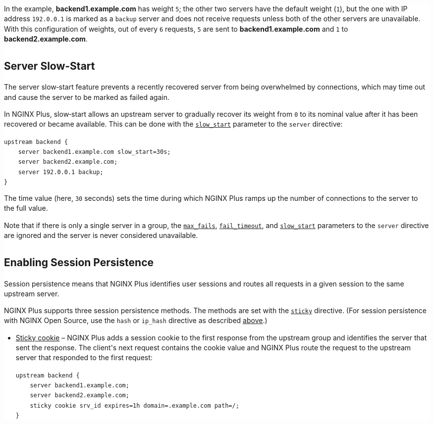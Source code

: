 In the example, **backend1.example.com** has weight `5`; the other two servers have the default weight (`1`), but the one with IP address `192.0.0.1` is marked as a `backup` server and does not receive requests unless both of the other servers are unavailable. With this configuration of weights, out of every `6` requests, `5` are sent to **backend1.example.com** and `1` to **backend2.example.com**.


<span id="slow_start"></span>
## Server Slow-Start

The server slow‑start feature prevents a recently recovered server from being overwhelmed by connections, which may time out and cause the server to be marked as failed again.

In NGINX Plus, slow‑start allows an upstream server to gradually recover its weight from `0` to its nominal value after it has been recovered or became available. This can be done with the [`slow_start`](https://nginx.org/en/docs/http/ngx_http_upstream_module.html#slow_start) parameter to the `server` directive:

```nginx
upstream backend {
    server backend1.example.com slow_start=30s;
    server backend2.example.com;
    server 192.0.0.1 backup;
}
```

The time value (here, `30` seconds) sets the time during which NGINX Plus ramps up the number of connections to the server to the full value.

Note that if there is only a single server in a group, the [`max_fails`](https://nginx.org/en/docs/http/ngx_http_upstream_module.html#max_fails), [`fail_timeout`](https://nginx.org/en/docs/http/ngx_http_upstream_module.html#fail_timeout), and [`slow_start`](https://nginx.org/en/docs/http/ngx_http_upstream_module.html#slow_start) parameters to the `server` directive are ignored and the server is never considered unavailable.


<span id="sticky"></span>
## Enabling Session Persistence

Session persistence means that NGINX Plus identifies user sessions and routes all requests in a given session to the same upstream server.

NGINX Plus supports three session persistence methods. The methods are set with the [`sticky`](https://nginx.org/en/docs/http/ngx_http_upstream_module.html#sticky) directive. (For session persistence with NGINX Open Source, use the `hash` or `ip_hash` directive as described [above](#method).)

- [Sticky cookie](https://nginx.org/en/docs/http/ngx_http_upstream_module.html#sticky_cookie) – NGINX Plus adds a session cookie to the first response from the upstream group and identifies the server that sent the response. The client's next request contains the cookie value and NGINX Plus route the request to the upstream server that responded to the first request:

    ```nginx
    upstream backend {
        server backend1.example.com;
        server backend2.example.com;
        sticky cookie srv_id expires=1h domain=.example.com path=/;
    }
    ```
